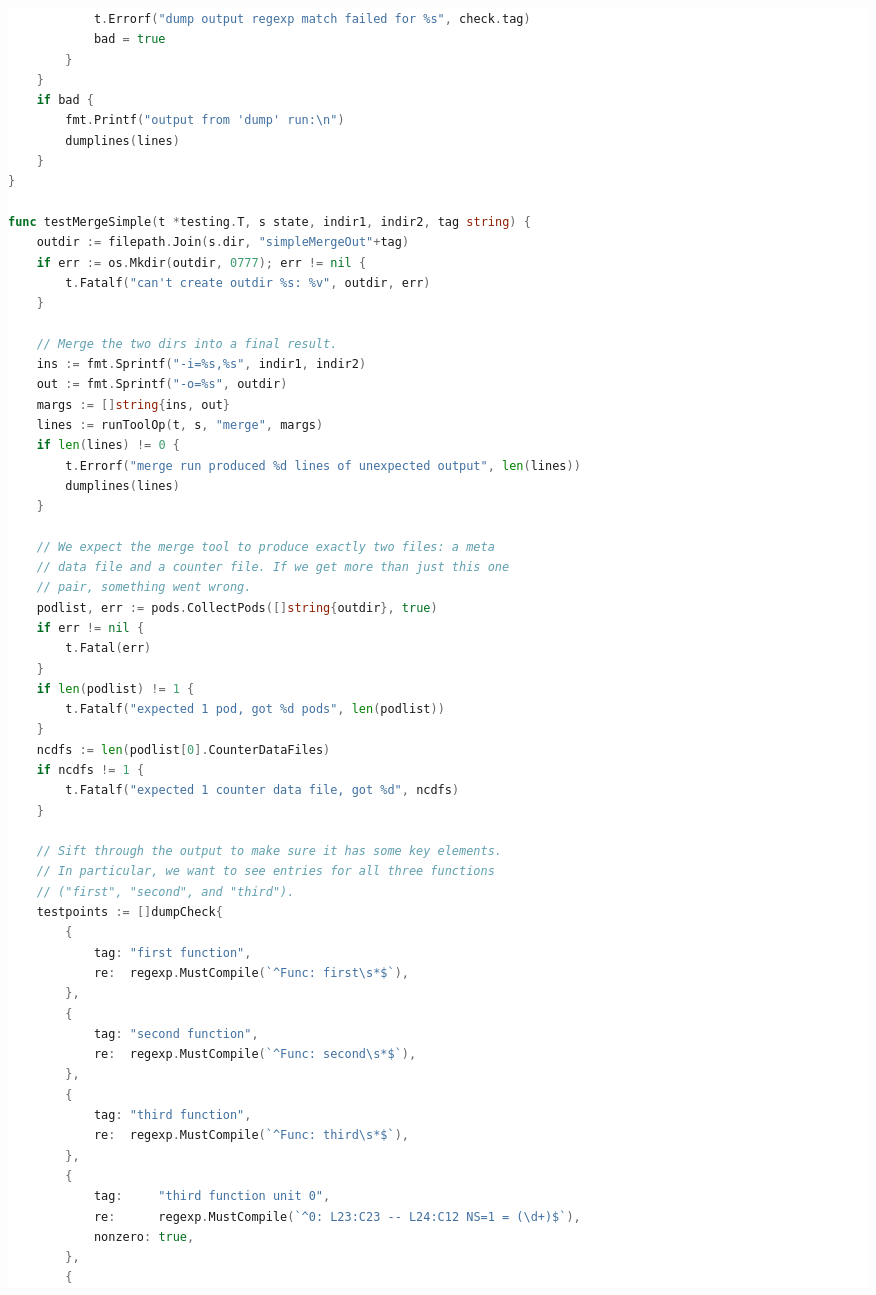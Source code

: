 ```go
			t.Errorf("dump output regexp match failed for %s", check.tag)
			bad = true
		}
	}
	if bad {
		fmt.Printf("output from 'dump' run:\n")
		dumplines(lines)
	}
}

func testMergeSimple(t *testing.T, s state, indir1, indir2, tag string) {
	outdir := filepath.Join(s.dir, "simpleMergeOut"+tag)
	if err := os.Mkdir(outdir, 0777); err != nil {
		t.Fatalf("can't create outdir %s: %v", outdir, err)
	}

	// Merge the two dirs into a final result.
	ins := fmt.Sprintf("-i=%s,%s", indir1, indir2)
	out := fmt.Sprintf("-o=%s", outdir)
	margs := []string{ins, out}
	lines := runToolOp(t, s, "merge", margs)
	if len(lines) != 0 {
		t.Errorf("merge run produced %d lines of unexpected output", len(lines))
		dumplines(lines)
	}

	// We expect the merge tool to produce exactly two files: a meta
	// data file and a counter file. If we get more than just this one
	// pair, something went wrong.
	podlist, err := pods.CollectPods([]string{outdir}, true)
	if err != nil {
		t.Fatal(err)
	}
	if len(podlist) != 1 {
		t.Fatalf("expected 1 pod, got %d pods", len(podlist))
	}
	ncdfs := len(podlist[0].CounterDataFiles)
	if ncdfs != 1 {
		t.Fatalf("expected 1 counter data file, got %d", ncdfs)
	}

	// Sift through the output to make sure it has some key elements.
	// In particular, we want to see entries for all three functions
	// ("first", "second", and "third").
	testpoints := []dumpCheck{
		{
			tag: "first function",
			re:  regexp.MustCompile(`^Func: first\s*$`),
		},
		{
			tag: "second function",
			re:  regexp.MustCompile(`^Func: second\s*$`),
		},
		{
			tag: "third function",
			re:  regexp.MustCompile(`^Func: third\s*$`),
		},
		{
			tag:     "third function unit 0",
			re:      regexp.MustCompile(`^0: L23:C23 -- L24:C12 NS=1 = (\d+)$`),
			nonzero: true,
		},
		{
```